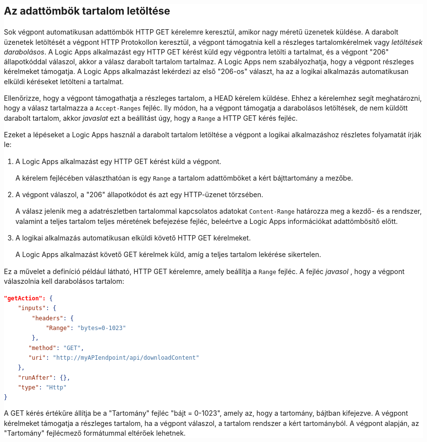 <a name="download-chunks"></a>

## <a name="download-content-in-chunks"></a>Az adattömbök tartalom letöltése

Sok végpont automatikusan adattömbök HTTP GET kérelemre keresztül, amikor nagy méretű üzenetek küldése. A darabolt üzenetek letöltését a végpont HTTP Protokollon keresztül, a végpont támogatnia kell a részleges tartalomkérelmek vagy *letöltések darabolásos*. A Logic Apps alkalmazást egy HTTP GET kérést küld egy végpontra letölti a tartalmat, és a végpont "206" állapotkóddal válaszol, akkor a válasz darabolt tartalom tartalmaz. A Logic Apps nem szabályozhatja, hogy a végpont részleges kérelmeket támogatja. A Logic Apps alkalmazást lekérdezi az első "206-os" választ, ha az a logikai alkalmazás automatikusan elküldi kéréseket letölteni a tartalmat.

Ellenőrizze, hogy a végpont támogathatja a részleges tartalom, a HEAD kérelem küldése. Ehhez a kérelemhez segít meghatározni, hogy a válasz tartalmazza a `Accept-Ranges` fejléc. Ily módon, ha a végpont támogatja a darabolásos letöltések, de nem küldött darabolt tartalom, akkor *javaslat* ezt a beállítást úgy, hogy a `Range` a HTTP GET kérés fejléc. 

Ezeket a lépéseket a Logic Apps használ a darabolt tartalom letöltése a végpont a logikai alkalmazáshoz részletes folyamatát írják le:

1. A Logic Apps alkalmazást egy HTTP GET kérést küld a végpont.

   A kérelem fejlécében választhatóan is egy `Range` a tartalom adattömböket a kért bájttartomány a mezőbe.

2. A végpont válaszol, a "206" állapotkódot és azt egy HTTP-üzenet törzsében.

    A válasz jelenik meg a adatrészletben tartalommal kapcsolatos adatokat `Content-Range` határozza meg a kezdő- és a rendszer, valamint a teljes tartalom teljes méretének befejezése fejléc, beleértve a Logic Apps információkat adattömbösítő előtt.

3. A logikai alkalmazás automatikusan elküldi követő HTTP GET kérelmeket.

    A Logic Apps alkalmazást követő GET kérelmek küld, amíg a teljes tartalom lekérése sikertelen.

Ez a művelet a definíció például látható, HTTP GET kérelemre, amely beállítja a `Range` fejléc. A fejléc *javasol* , hogy a végpont válaszolnia kell darabolásos tartalom:

```json
"getAction": {
    "inputs": {
        "headers": {
            "Range": "bytes=0-1023"
        },
       "method": "GET",
       "uri": "http://myAPIendpoint/api/downloadContent"
    },
    "runAfter": {},
    "type": "Http"
}
```

A GET kérés értékűre állítja be a "Tartomány" fejléc "bájt = 0-1023", amely az, hogy a tartomány, bájtban kifejezve. A végpont kérelmeket támogatja a részleges tartalom, ha a végpont válaszol, a tartalom rendszer a kért tartományból. A végpont alapján, az "Tartomány" fejlécmező formátummal eltérőek lehetnek.
